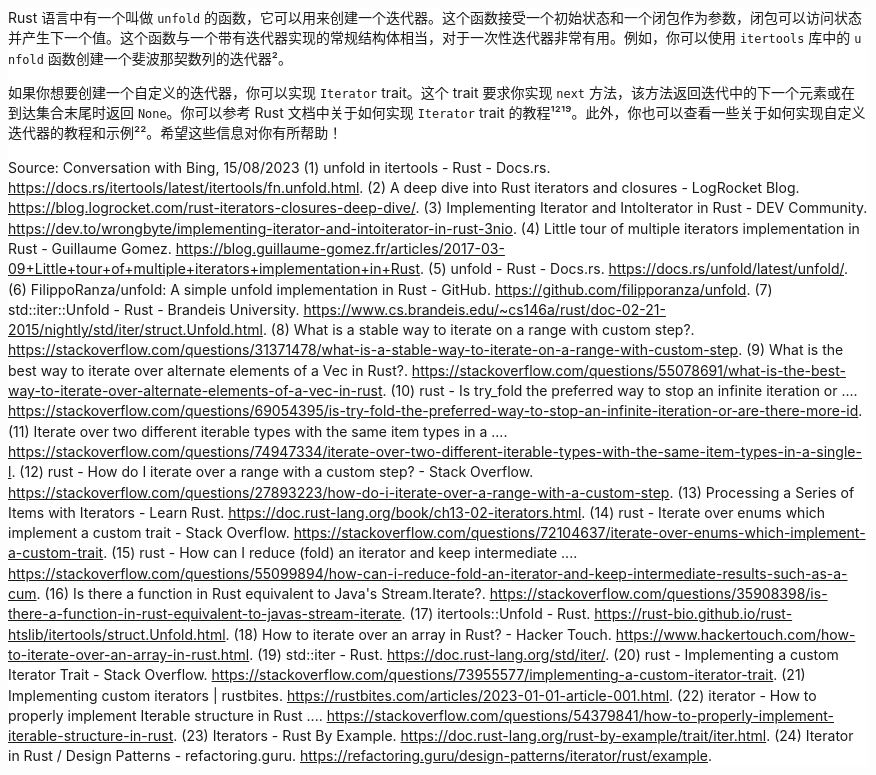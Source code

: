 Rust 语言中有一个叫做 `unfold` 的函数，它可以用来创建一个迭代器。这个函数接受一个初始状态和一个闭包作为参数，闭包可以访问状态并产生下一个值。这个函数与一个带有迭代器实现的常规结构体相当，对于一次性迭代器非常有用。例如，你可以使用 `itertools` 库中的 `unfold` 函数创建一个斐波那契数列的迭代器²。

如果你想要创建一个自定义的迭代器，你可以实现 `Iterator` trait。这个 trait 要求你实现 `next` 方法，该方法返回迭代中的下一个元素或在到达集合末尾时返回 `None`。你可以参考 Rust 文档中关于如何实现 `Iterator` trait 的教程¹²¹⁹。此外，你也可以查看一些关于如何实现自定义迭代器的教程和示例²²。希望这些信息对你有所帮助！

Source: Conversation with Bing, 15/08/2023
(1) unfold in itertools - Rust - Docs.rs. https://docs.rs/itertools/latest/itertools/fn.unfold.html.
(2) A deep dive into Rust iterators and closures - LogRocket Blog. https://blog.logrocket.com/rust-iterators-closures-deep-dive/.
(3) Implementing Iterator and IntoIterator in Rust - DEV Community. https://dev.to/wrongbyte/implementing-iterator-and-intoiterator-in-rust-3nio.
(4) Little tour of multiple iterators implementation in Rust - Guillaume Gomez. https://blog.guillaume-gomez.fr/articles/2017-03-09+Little+tour+of+multiple+iterators+implementation+in+Rust.
(5) unfold - Rust - Docs.rs. https://docs.rs/unfold/latest/unfold/.
(6) FilippoRanza/unfold: A simple unfold implementation in Rust - GitHub. https://github.com/filipporanza/unfold.
(7) std::iter::Unfold - Rust - Brandeis University. https://www.cs.brandeis.edu/~cs146a/rust/doc-02-21-2015/nightly/std/iter/struct.Unfold.html.
(8) What is a stable way to iterate on a range with custom step?. https://stackoverflow.com/questions/31371478/what-is-a-stable-way-to-iterate-on-a-range-with-custom-step.
(9) What is the best way to iterate over alternate elements of a Vec in Rust?. https://stackoverflow.com/questions/55078691/what-is-the-best-way-to-iterate-over-alternate-elements-of-a-vec-in-rust.
(10) rust - Is try_fold the preferred way to stop an infinite iteration or .... https://stackoverflow.com/questions/69054395/is-try-fold-the-preferred-way-to-stop-an-infinite-iteration-or-are-there-more-id.
(11) Iterate over two different iterable types with the same item types in a .... https://stackoverflow.com/questions/74947334/iterate-over-two-different-iterable-types-with-the-same-item-types-in-a-single-l.
(12) rust - How do I iterate over a range with a custom step? - Stack Overflow. https://stackoverflow.com/questions/27893223/how-do-i-iterate-over-a-range-with-a-custom-step.
(13) Processing a Series of Items with Iterators - Learn Rust. https://doc.rust-lang.org/book/ch13-02-iterators.html.
(14) rust - Iterate over enums which implement a custom trait - Stack Overflow. https://stackoverflow.com/questions/72104637/iterate-over-enums-which-implement-a-custom-trait.
(15) rust - How can I reduce (fold) an iterator and keep intermediate .... https://stackoverflow.com/questions/55099894/how-can-i-reduce-fold-an-iterator-and-keep-intermediate-results-such-as-a-cum.
(16) Is there a function in Rust equivalent to Java's Stream.Iterate?. https://stackoverflow.com/questions/35908398/is-there-a-function-in-rust-equivalent-to-javas-stream-iterate.
(17) itertools::Unfold - Rust. https://rust-bio.github.io/rust-htslib/itertools/struct.Unfold.html.
(18) How to iterate over an array in Rust? - Hacker Touch. https://www.hackertouch.com/how-to-iterate-over-an-array-in-rust.html.
(19) std::iter - Rust. https://doc.rust-lang.org/std/iter/.
(20) rust - Implementing a custom Iterator Trait - Stack Overflow. https://stackoverflow.com/questions/73955577/implementing-a-custom-iterator-trait.
(21) Implementing custom iterators | rustbites. https://rustbites.com/articles/2023-01-01-article-001.html.
(22) iterator - How to properly implement Iterable structure in Rust .... https://stackoverflow.com/questions/54379841/how-to-properly-implement-iterable-structure-in-rust.
(23) Iterators - Rust By Example. https://doc.rust-lang.org/rust-by-example/trait/iter.html.
(24) Iterator in Rust / Design Patterns - refactoring.guru. https://refactoring.guru/design-patterns/iterator/rust/example.
